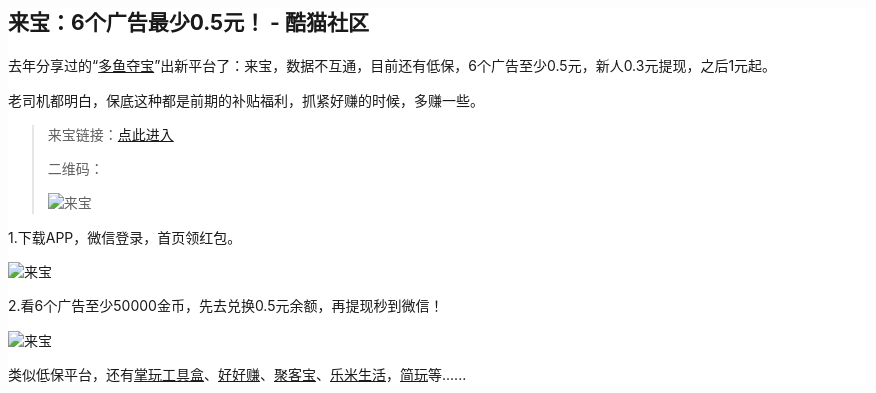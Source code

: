 ## 来宝：6个广告最少0.5元！ - 酷猫社区
<p>去年分享过的“<a href="https://www.mf927.com/post/8048.html" target="_blank">多鱼夺宝</a>”出新平台了：来宝，数据不互通，目前还有低保，6个广告至少0.5元，新人0.3元提现，之后1元起。<br></p>
<p>老司机都明白，保底这种都是前期的补贴福利，抓紧好赚的时候，多赚一些。</p>
<blockquote>
 <p>来宝链接：<a href="https://ndyuser.api.kebik.cn/share/download/redirect?code=1642332&amp;app_id=3004&amp;token=10618629" target="_blank">点此进入</a></p>
 <p>二维码：</p>
 <p style="text-align: center;"></p><div class="el-image"><img class="m_1927_biaoqing" src="https://image.smallfawn.work/?url=https://www.mf927.com/zb_users/upload/2025/04/202504111744342831725266.png" title="来宝" alt="来宝" width="200" height="200" style="width: 200px; height: 200px;" referrerpolicy="no-referrer"></div><p></p>
</blockquote>
<p>1.下载APP，微信登录，首页领红包。</p>
<p style="text-align: center;"></p><div class="el-image"><img class="m_1927_biaoqing" src="https://image.smallfawn.work/?url=https://www.mf927.com/zb_users/upload/2025/04/202504111744342901228589.jpg" title="来宝" alt="来宝" width="250" height="511" style="width: 250px; height: 511px;" referrerpolicy="no-referrer"></div><p></p>
<p>2.看6个广告至少50000金币，先去兑换0.5元余额，再提现秒到微信！</p>
<p style="text-align: center;"></p><div class="el-image"><img class="m_1927_biaoqing" src="https://image.smallfawn.work/?url=https://www.mf927.com/zb_users/upload/2025/04/202504111744342951238881.jpg" title="来宝" alt="来宝" width="245" height="487" style="width: 245px; height: 487px;" referrerpolicy="no-referrer"></div><p></p>
<p>类似低保平台，还有<a href="https://www.mf927.com/post/8111.html" target="_blank">掌玩工具盒</a>、<a href="https://www.mf927.com/post/8074.html" target="_blank">好好赚</a>、<a href="https://www.mf927.com/post/8151.html" target="_blank">聚客宝</a>、<a href="https://www.mf927.com/post/8161.html" target="_blank">乐米生活</a>，<a href="https://www.mf927.com/post/8159.html" target="_blank">简玩</a>等......</p>

